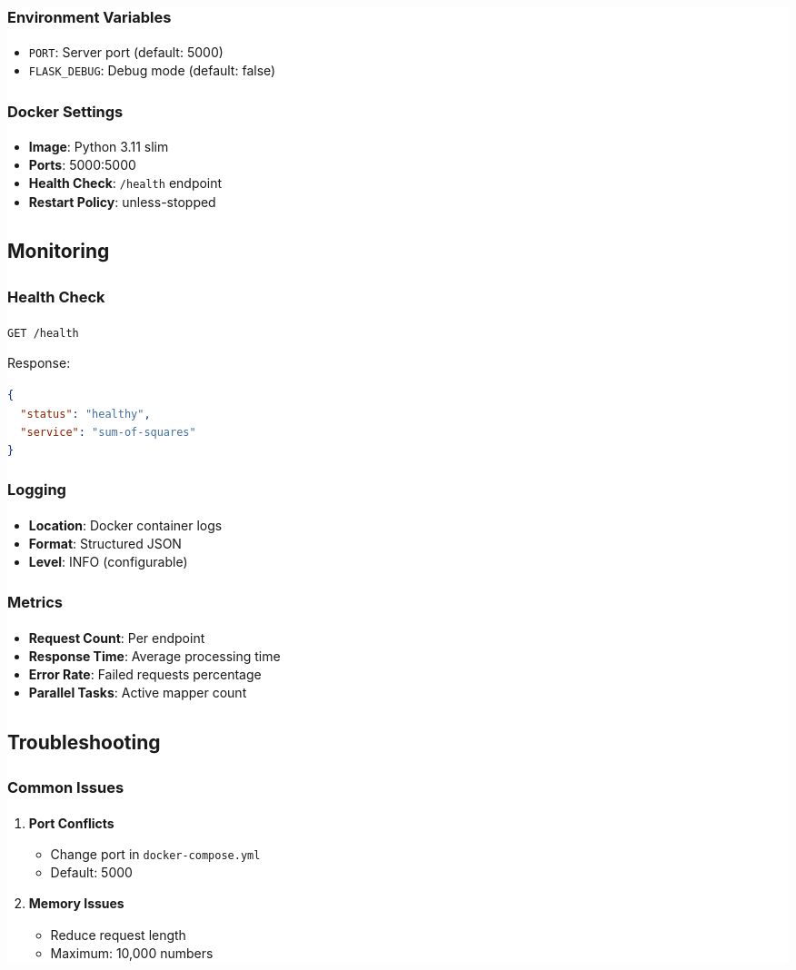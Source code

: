 ### Environment Variables

- `PORT`: Server port (default: 5000)
- `FLASK_DEBUG`: Debug mode (default: false)

### Docker Settings

- **Image**: Python 3.11 slim
- **Ports**: 5000:5000
- **Health Check**: `/health` endpoint
- **Restart Policy**: unless-stopped

## Monitoring

### Health Check

```bash
GET /health
```

Response:
```json
{
  "status": "healthy",
  "service": "sum-of-squares"
}
```

### Logging

- **Location**: Docker container logs
- **Format**: Structured JSON
- **Level**: INFO (configurable)

### Metrics

- **Request Count**: Per endpoint
- **Response Time**: Average processing time
- **Error Rate**: Failed requests percentage
- **Parallel Tasks**: Active mapper count

## Troubleshooting

### Common Issues

1. **Port Conflicts**
   - Change port in `docker-compose.yml`
   - Default: 5000

2. **Memory Issues**
   - Reduce request length
   - Maximum: 10,000 numbers
